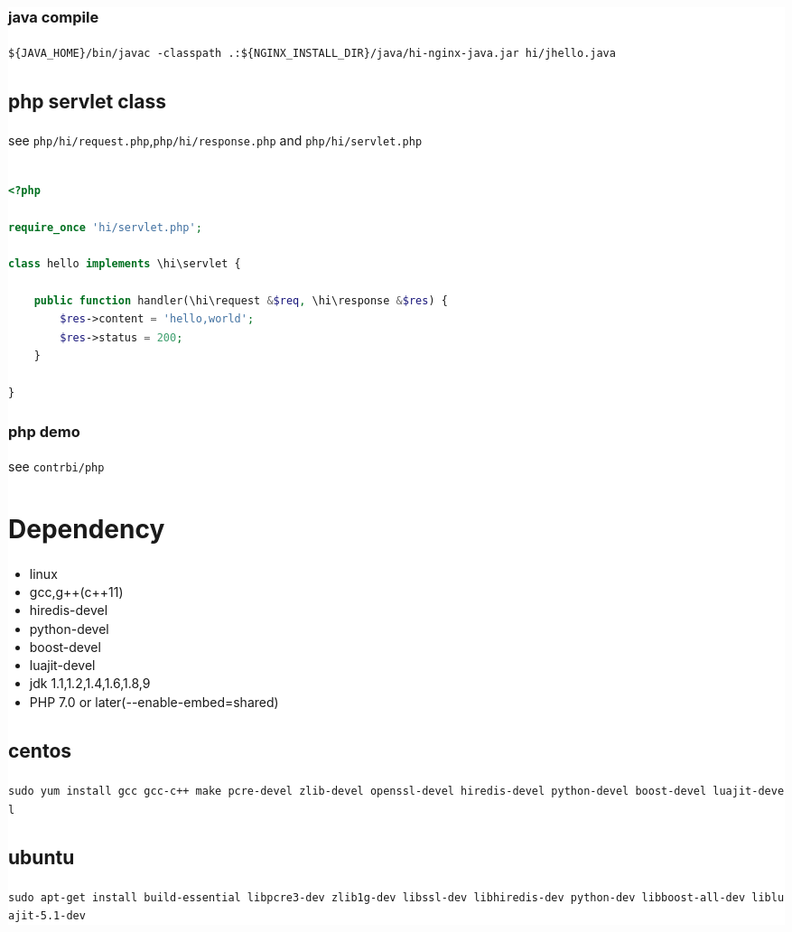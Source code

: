 ### java compile

```
${JAVA_HOME}/bin/javac -classpath .:${NGINX_INSTALL_DIR}/java/hi-nginx-java.jar hi/jhello.java

```


## php servlet class

see `php/hi/request.php`,`php/hi/response.php` and `php/hi/servlet.php`

```php

<?php

require_once 'hi/servlet.php';

class hello implements \hi\servlet {

    public function handler(\hi\request &$req, \hi\response &$res) {
        $res->content = 'hello,world';
        $res->status = 200;
    }

}

```

### php demo

see `contrbi/php`

# Dependency
- linux
- gcc,g++(c++11)
- hiredis-devel
- python-devel
- boost-devel
- luajit-devel
- jdk 1.1,1.2,1.4,1.6,1.8,9
- PHP 7.0 or later(--enable-embed=shared)

## centos
```
sudo yum install gcc gcc-c++ make pcre-devel zlib-devel openssl-devel hiredis-devel python-devel boost-devel luajit-devel

```
## ubuntu
```
sudo apt-get install build-essential libpcre3-dev zlib1g-dev libssl-dev libhiredis-dev python-dev libboost-all-dev libluajit-5.1-dev 

```
